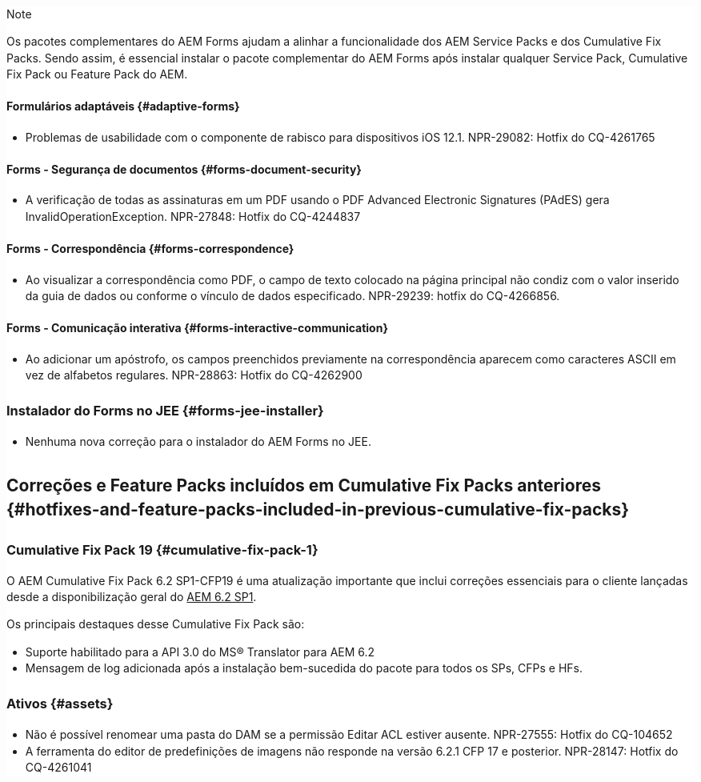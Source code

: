 >[!NOTE]
>
>Os pacotes complementares do AEM Forms ajudam a alinhar a funcionalidade dos AEM Service Packs e dos Cumulative Fix Packs. Sendo assim, é essencial instalar o pacote complementar do AEM Forms após instalar qualquer Service Pack, Cumulative Fix Pack ou Feature Pack do AEM.

#### Formulários adaptáveis {#adaptive-forms}

* Problemas de usabilidade com o componente de rabisco para dispositivos iOS 12.1. NPR-29082: Hotfix do CQ-4261765

#### Forms - Segurança de documentos {#forms-document-security}

* A verificação de todas as assinaturas em um PDF usando o PDF Advanced Electronic Signatures (PAdES) gera InvalidOperationException. NPR-27848: Hotfix do CQ-4244837

#### Forms - Correspondência {#forms-correspondence}

* Ao visualizar a correspondência como PDF, o campo de texto colocado na página principal não condiz com o valor inserido da guia de dados ou conforme o vínculo de dados especificado. NPR-29239: hotfix do CQ-4266856.

#### Forms - Comunicação interativa {#forms-interactive-communication}

* Ao adicionar um apóstrofo, os campos preenchidos previamente na correspondência aparecem como caracteres ASCII em vez de alfabetos regulares. NPR-28863: Hotfix do CQ-4262900

### Instalador do Forms no JEE {#forms-jee-installer}

* Nenhuma nova correção para o instalador do AEM Forms no JEE.

## Correções e Feature Packs incluídos em Cumulative Fix Packs anteriores {#hotfixes-and-feature-packs-included-in-previous-cumulative-fix-packs}

### Cumulative Fix Pack 19 {#cumulative-fix-pack-1}

O AEM Cumulative Fix Pack 6.2 SP1-CFP19 é uma atualização importante que inclui correções essenciais para o cliente lançadas desde a disponibilização geral do [AEM 6.2 SP1](https://experienceleague.adobe.com/br/docs/experience-manager-release-information/aem-release-updates/previous-updates/aem-previous-versions).

Os principais destaques desse Cumulative Fix Pack são:

* Suporte habilitado para a API 3.0 do MS® Translator para AEM 6.2
* Mensagem de log adicionada após a instalação bem-sucedida do pacote para todos os SPs, CFPs e HFs.

### Ativos {#assets}

* Não é possível renomear uma pasta do DAM se a permissão Editar ACL estiver ausente. NPR-27555: Hotfix do CQ-104652
* A ferramenta do editor de predefinições de imagens não responde na versão 6.2.1 CFP 17 e posterior. NPR-28147: Hotfix do CQ-4261041
